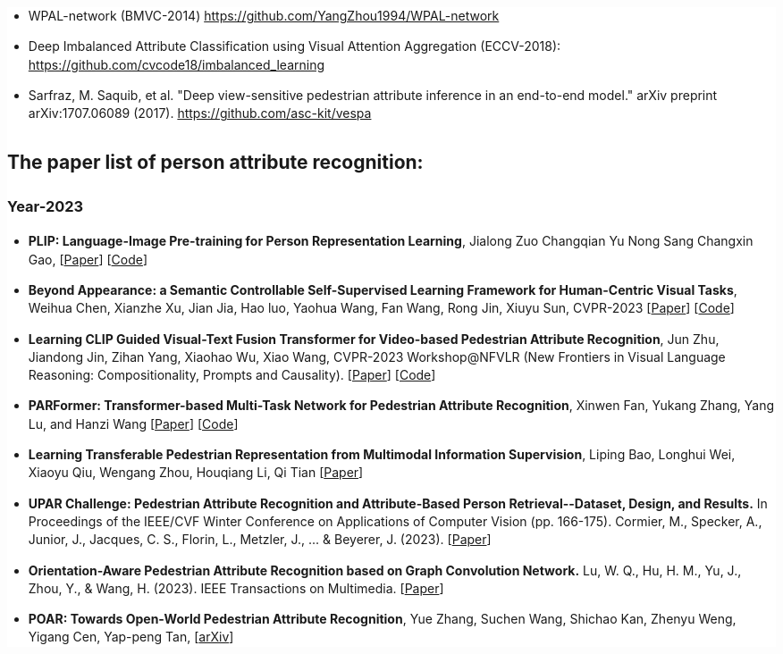 * WPAL-network (BMVC-2014) https://github.com/YangZhou1994/WPAL-network

* Deep Imbalanced Attribute Classification using Visual Attention Aggregation (ECCV-2018): https://github.com/cvcode18/imbalanced_learning

* Sarfraz, M. Saquib, et al. "Deep view-sensitive pedestrian attribute inference in an end-to-end model." arXiv preprint arXiv:1707.06089 (2017). https://github.com/asc-kit/vespa 









## The paper list of person attribute recognition: 


### Year-2023 

* **PLIP: Language-Image Pre-training for Person Representation Learning**, Jialong Zuo Changqian Yu Nong Sang Changxin Gao, 
[[Paper](https://arxiv.org/pdf/2305.08386.pdf)] 
[[Code](https://github.com/Zplusdragon/PLIP)]

* **Beyond Appearance: a Semantic Controllable Self-Supervised Learning Framework for Human-Centric Visual Tasks**, Weihua Chen, Xianzhe Xu, Jian Jia, Hao luo, Yaohua Wang, Fan Wang, Rong Jin, Xiuyu Sun, CVPR-2023 
[[Paper](https://arxiv.org/pdf/2303.17602.pdf)] 
[[Code](https://github.com/tinyvision/SOLIDER)] 

* **Learning CLIP Guided Visual-Text Fusion Transformer for Video-based Pedestrian Attribute Recognition**, Jun Zhu, Jiandong Jin, Zihan Yang, Xiaohao Wu, Xiao Wang, CVPR-2023 Workshop@NFVLR (New Frontiers in Visual Language Reasoning: Compositionality, Prompts and Causality). 
[[Paper](https://arxiv.org/abs/2304.10091)]
[[Code](https://github.com/Event-AHU/VTF_PAR)]

* **PARFormer: Transformer-based Multi-Task Network for Pedestrian Attribute Recognition**, Xinwen Fan, Yukang Zhang, Yang Lu, and Hanzi Wang 
[[Paper](https://arxiv.org/pdf/2304.07230.pdf)] 
[[Code](https://github.com/xwf199/PARFormer)]

* **Learning Transferable Pedestrian Representation from Multimodal Information Supervision**, Liping Bao, Longhui Wei, Xiaoyu Qiu, Wengang Zhou, Houqiang Li, Qi Tian  [[Paper](https://arxiv.org/pdf/2304.05554.pdf)]

* **UPAR Challenge: Pedestrian Attribute Recognition and Attribute-Based Person Retrieval--Dataset, Design, and Results.** In Proceedings of the IEEE/CVF Winter Conference on Applications of Computer Vision (pp. 166-175). Cormier, M., Specker, A., Junior, J., Jacques, C. S., Florin, L., Metzler, J., ... & Beyerer, J. (2023). 
[[Paper](https://openaccess.thecvf.com/content/WACV2023W/RWS/papers/Cormier_UPAR_Challenge_Pedestrian_Attribute_Recognition_and_Attribute-Based_Person_Retrieval_--_WACVW_2023_paper.pdf)]

* **Orientation-Aware Pedestrian Attribute Recognition based on Graph Convolution Network.** Lu, W. Q., Hu, H. M., Yu, J., Zhou, Y., & Wang, H. (2023).  IEEE Transactions on Multimedia. [[Paper](https://ieeexplore.ieee.org/abstract/document/10078344)]

* **POAR: Towards Open-World Pedestrian Attribute Recognition**, Yue Zhang, Suchen Wang, Shichao Kan, Zhenyu Weng, Yigang Cen, Yap-peng Tan, 
[[arXiv](https://arxiv.org/pdf/2303.14643.pdf)] 
